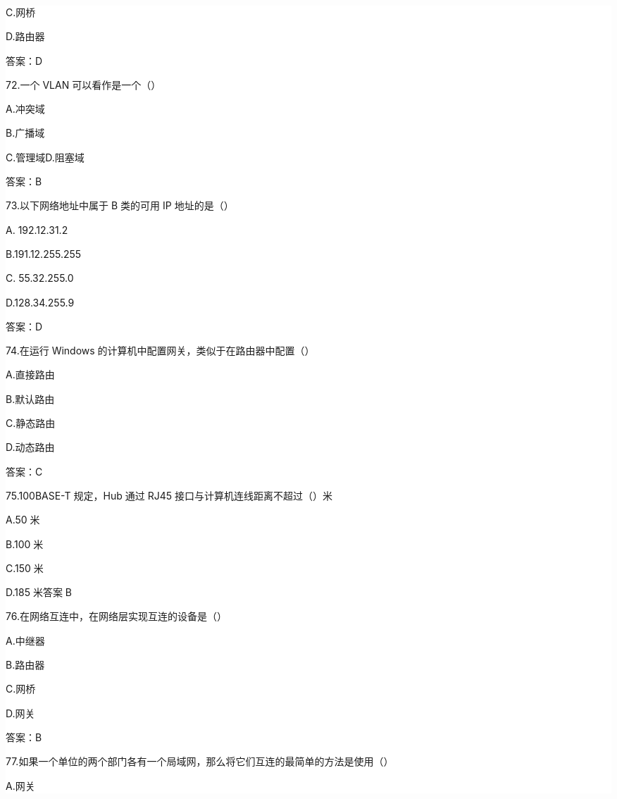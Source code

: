 C.网桥

D.路由器

答案：D

72.一个 VLAN 可以看作是一个（）

A.冲突域

B.广播域

C.管理域D.阻塞域

答案：B

73.以下网络地址中属于 B 类的可用 IP 地址的是（）

A. 192.12.31.2

B.191.12.255.255

C. 55.32.255.0

D.128.34.255.9

答案：D

74.在运行 Windows 的计算机中配置网关，类似于在路由器中配置（）

A.直接路由

B.默认路由

C.静态路由

D.动态路由

答案：C

75.100BASE-T 规定，Hub 通过 RJ45 接口与计算机连线距离不超过（）米

A.50 米

B.100 米

C.150 米

D.185 米答案 B

76.在网络互连中，在网络层实现互连的设备是（）

A.中继器

B.路由器

C.网桥

D.网关

答案：B

77.如果一个单位的两个部门各有一个局域网，那么将它们互连的最简单的方法是使用（）

A.网关

